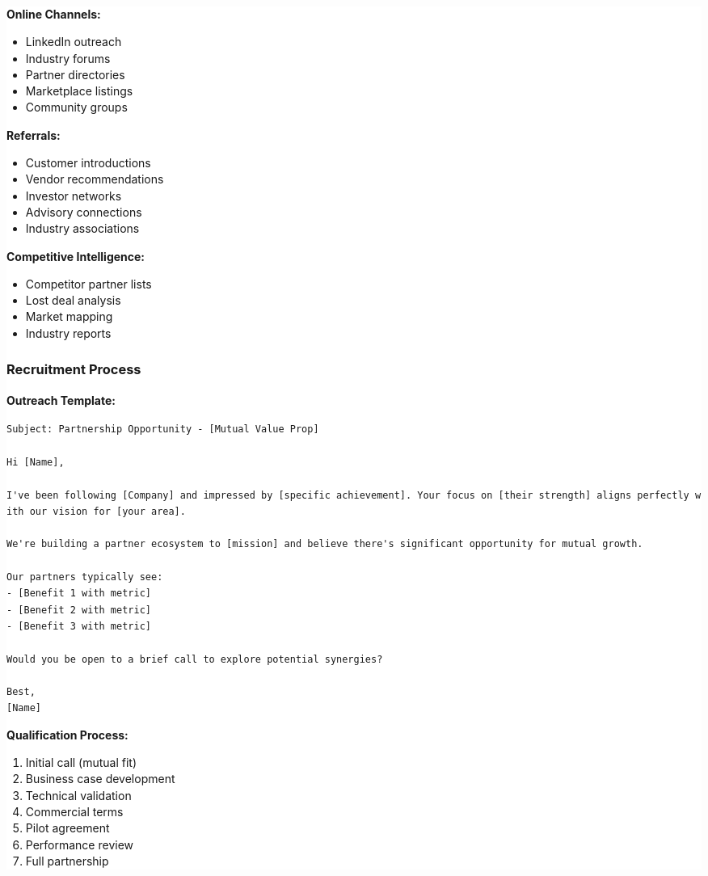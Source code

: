 **Online Channels:**
- LinkedIn outreach
- Industry forums
- Partner directories
- Marketplace listings
- Community groups

**Referrals:**
- Customer introductions
- Vendor recommendations
- Investor networks
- Advisory connections
- Industry associations

**Competitive Intelligence:**
- Competitor partner lists
- Lost deal analysis
- Market mapping
- Industry reports

### Recruitment Process

**Outreach Template:**
```
Subject: Partnership Opportunity - [Mutual Value Prop]

Hi [Name],

I've been following [Company] and impressed by [specific achievement]. Your focus on [their strength] aligns perfectly with our vision for [your area].

We're building a partner ecosystem to [mission] and believe there's significant opportunity for mutual growth.

Our partners typically see:
- [Benefit 1 with metric]
- [Benefit 2 with metric]
- [Benefit 3 with metric]

Would you be open to a brief call to explore potential synergies?

Best,
[Name]
```

**Qualification Process:**
1. Initial call (mutual fit)
2. Business case development
3. Technical validation
4. Commercial terms
5. Pilot agreement
6. Performance review
7. Full partnership
